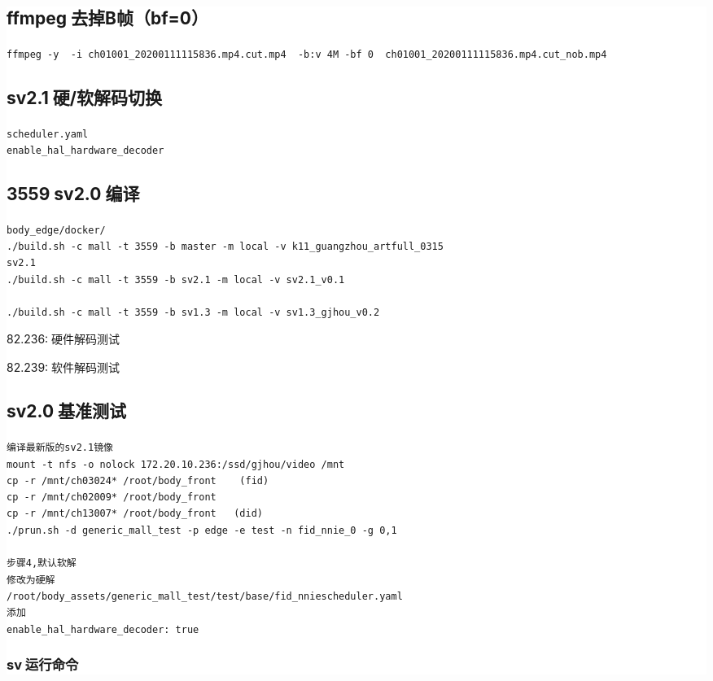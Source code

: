 ## ffmpeg 去掉B帧（bf=0）

```shell
ffmpeg -y  -i ch01001_20200111115836.mp4.cut.mp4  -b:v 4M -bf 0  ch01001_20200111115836.mp4.cut_nob.mp4
```



## sv2.1 硬/软解码切换

```shell
scheduler.yaml
enable_hal_hardware_decoder
```



## 3559 sv2.0 编译

```shell
body_edge/docker/
./build.sh -c mall -t 3559 -b master -m local -v k11_guangzhou_artfull_0315
sv2.1
./build.sh -c mall -t 3559 -b sv2.1 -m local -v sv2.1_v0.1

./build.sh -c mall -t 3559 -b sv1.3 -m local -v sv1.3_gjhou_v0.2
```

82.236: 硬件解码测试

82.239: 软件解码测试

## sv2.0 基准测试

```shell
编译最新版的sv2.1镜像
mount -t nfs -o nolock 172.20.10.236:/ssd/gjhou/video /mnt
cp -r /mnt/ch03024* /root/body_front	(fid)
cp -r /mnt/ch02009* /root/body_front
cp -r /mnt/ch13007* /root/body_front   (did)
./prun.sh -d generic_mall_test -p edge -e test -n fid_nnie_0 -g 0,1

步骤4,默认软解
修改为硬解
/root/body_assets/generic_mall_test/test/base/fid_nniescheduler.yaml
添加
enable_hal_hardware_decoder: true

```



### sv 运行命令

